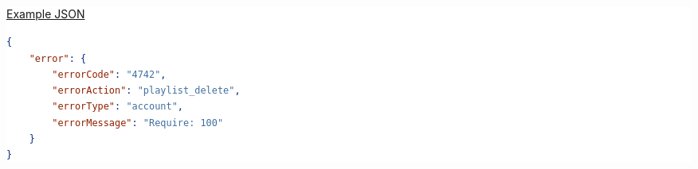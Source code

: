 [Example JSON](https://raw.githubusercontent.com/ampache/python3-ampache/api6/docs/json-responses/error-4742.json)

```JSON
{
    "error": {
        "errorCode": "4742",
        "errorAction": "playlist_delete",
        "errorType": "account",
        "errorMessage": "Require: 100"
    }
}
```

